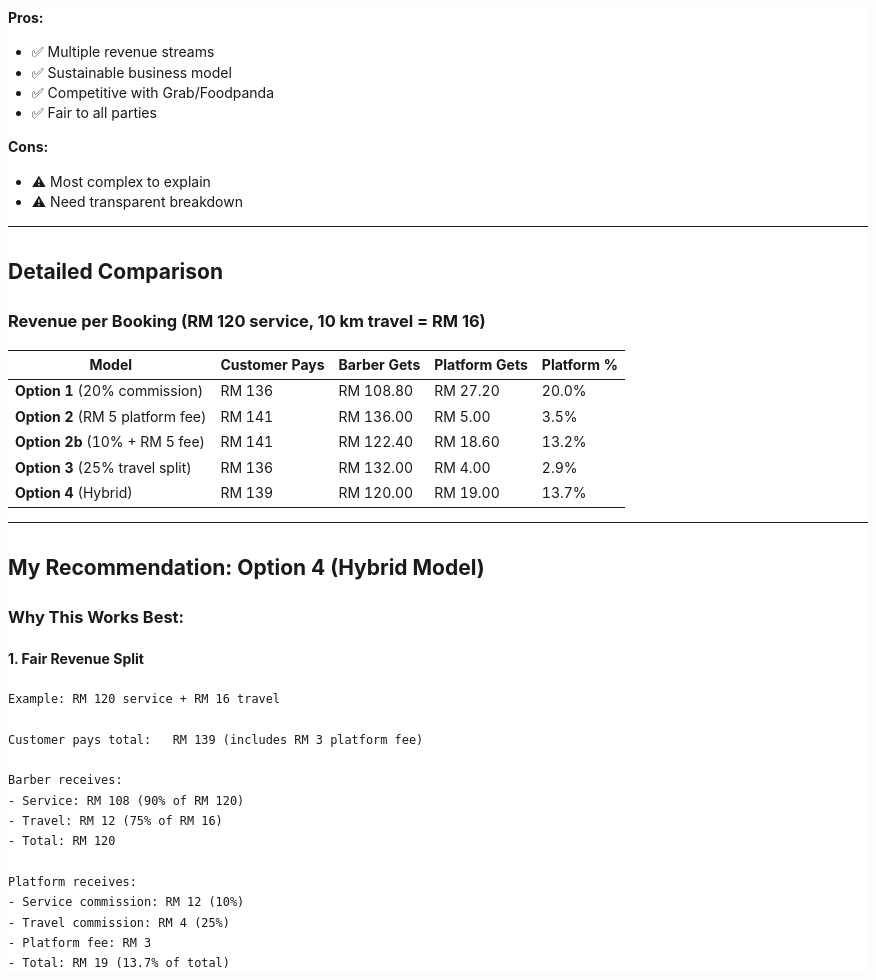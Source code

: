 **Pros:**
- ✅ Multiple revenue streams
- ✅ Sustainable business model
- ✅ Competitive with Grab/Foodpanda
- ✅ Fair to all parties

**Cons:**
- ⚠️ Most complex to explain
- ⚠️ Need transparent breakdown

---

## Detailed Comparison

### Revenue per Booking (RM 120 service, 10 km travel = RM 16)

| Model | Customer Pays | Barber Gets | Platform Gets | Platform % |
|-------|--------------|-------------|---------------|------------|
| **Option 1** (20% commission) | RM 136 | RM 108.80 | RM 27.20 | 20.0% |
| **Option 2** (RM 5 platform fee) | RM 141 | RM 136.00 | RM 5.00 | 3.5% |
| **Option 2b** (10% + RM 5 fee) | RM 141 | RM 122.40 | RM 18.60 | 13.2% |
| **Option 3** (25% travel split) | RM 136 | RM 132.00 | RM 4.00 | 2.9% |
| **Option 4** (Hybrid) | RM 139 | RM 120.00 | RM 19.00 | 13.7% |

---

## My Recommendation: **Option 4 (Hybrid Model)**

### Why This Works Best:

#### 1. **Fair Revenue Split**
```
Example: RM 120 service + RM 16 travel

Customer pays total:   RM 139 (includes RM 3 platform fee)

Barber receives:
- Service: RM 108 (90% of RM 120)
- Travel: RM 12 (75% of RM 16)
- Total: RM 120

Platform receives:
- Service commission: RM 12 (10%)
- Travel commission: RM 4 (25%)
- Platform fee: RM 3
- Total: RM 19 (13.7% of total)
```
